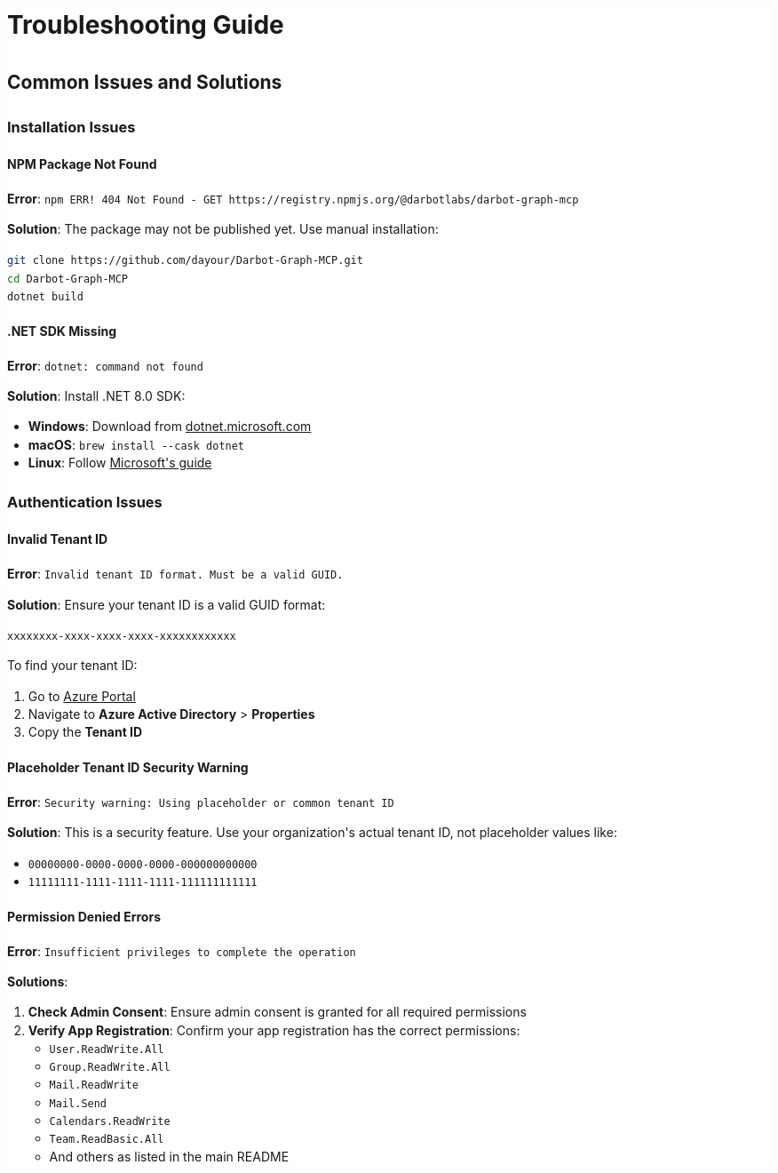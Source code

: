 # Troubleshooting Guide

## Common Issues and Solutions

### Installation Issues

#### NPM Package Not Found
**Error**: `npm ERR! 404 Not Found - GET https://registry.npmjs.org/@darbotlabs/darbot-graph-mcp`

**Solution**: The package may not be published yet. Use manual installation:
```bash
git clone https://github.com/dayour/Darbot-Graph-MCP.git
cd Darbot-Graph-MCP
dotnet build
```

#### .NET SDK Missing
**Error**: `dotnet: command not found`

**Solution**: Install .NET 8.0 SDK:
- **Windows**: Download from [dotnet.microsoft.com](https://dotnet.microsoft.com/download)
- **macOS**: `brew install --cask dotnet`
- **Linux**: Follow [Microsoft's guide](https://docs.microsoft.com/en-us/dotnet/core/install/linux)

### Authentication Issues

#### Invalid Tenant ID
**Error**: `Invalid tenant ID format. Must be a valid GUID.`

**Solution**: Ensure your tenant ID is a valid GUID format:
```
xxxxxxxx-xxxx-xxxx-xxxx-xxxxxxxxxxxx
```

To find your tenant ID:
1. Go to [Azure Portal](https://portal.azure.com)
2. Navigate to **Azure Active Directory** > **Properties**
3. Copy the **Tenant ID**

#### Placeholder Tenant ID Security Warning
**Error**: `Security warning: Using placeholder or common tenant ID`

**Solution**: This is a security feature. Use your organization's actual tenant ID, not placeholder values like:
- `00000000-0000-0000-0000-000000000000`
- `11111111-1111-1111-1111-111111111111`

#### Permission Denied Errors
**Error**: `Insufficient privileges to complete the operation`

**Solutions**:
1. **Check Admin Consent**: Ensure admin consent is granted for all required permissions
2. **Verify App Registration**: Confirm your app registration has the correct permissions:
   - `User.ReadWrite.All`
   - `Group.ReadWrite.All`
   - `Mail.ReadWrite`
   - `Mail.Send`
   - `Calendars.ReadWrite`
   - `Team.ReadBasic.All`
   - And others as listed in the main README
